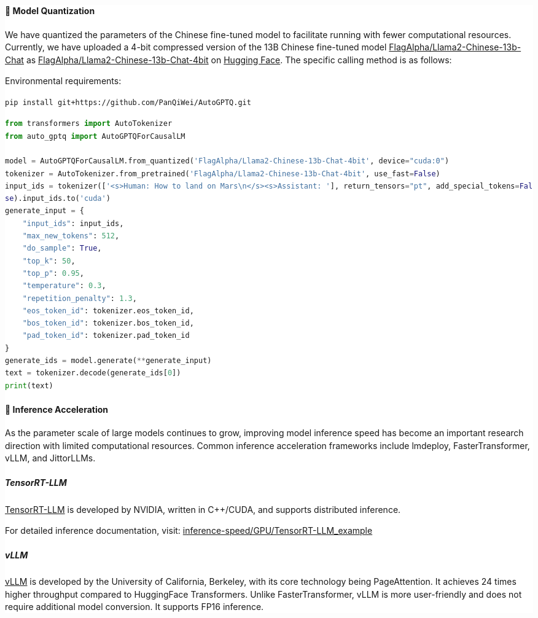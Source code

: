

#### 🍄 Model Quantization
We have quantized the parameters of the Chinese fine-tuned model to facilitate running with fewer computational resources. Currently, we have uploaded a 4-bit compressed version of the 13B Chinese fine-tuned model [FlagAlpha/Llama2-Chinese-13b-Chat](https://huggingface.co/FlagAlpha/Llama2-Chinese-13b-Chat) as [FlagAlpha/Llama2-Chinese-13b-Chat-4bit](https://huggingface.co/FlagAlpha/Llama2-Chinese-13b-Chat-4bit) on [Hugging Face](https://huggingface.co/FlagAlpha). The specific calling method is as follows:

Environmental requirements:
```
pip install git+https://github.com/PanQiWei/AutoGPTQ.git
```

```python
from transformers import AutoTokenizer
from auto_gptq import AutoGPTQForCausalLM

model = AutoGPTQForCausalLM.from_quantized('FlagAlpha/Llama2-Chinese-13b-Chat-4bit', device="cuda:0")
tokenizer = AutoTokenizer.from_pretrained('FlagAlpha/Llama2-Chinese-13b-Chat-4bit', use_fast=False)
input_ids = tokenizer(['<s>Human: How to land on Mars\n</s><s>Assistant: '], return_tensors="pt", add_special_tokens=False).input_ids.to('cuda')        
generate_input = {
    "input_ids": input_ids,
    "max_new_tokens": 512,
    "do_sample": True,
    "top_k": 50,
    "top_p": 0.95,
    "temperature": 0.3,
    "repetition_penalty": 1.3,
    "eos_token_id": tokenizer.eos_token_id,
    "bos_token_id": tokenizer.bos_token_id,
    "pad_token_id": tokenizer.pad_token_id
}
generate_ids = model.generate(**generate_input)
text = tokenizer.decode(generate_ids[0])
print(text)
```

#### 🚀 Inference Acceleration
As the parameter scale of large models continues to grow, improving model inference speed has become an important research direction with limited computational resources. Common inference acceleration frameworks include lmdeploy, FasterTransformer, vLLM, and JittorLLMs.

##### TensorRT-LLM
[TensorRT-LLM](https://github.com/NVIDIA/TensorRT-LLM/tree/main) is developed by NVIDIA, written in C++/CUDA, and supports distributed inference. 

For detailed inference documentation, visit: [inference-speed/GPU/TensorRT-LLM_example](https://github.com/LlamaFamily/Llama-Chinese/tree/main/inference-speed/GPU/TensorRT-LLM_example)

##### vLLM
[vLLM](https://github.com/vllm-project/vllm) is developed by the University of California, Berkeley, with its core technology being PageAttention. It achieves 24 times higher throughput compared to HuggingFace Transformers. Unlike FasterTransformer, vLLM is more user-friendly and does not require additional model conversion. It supports FP16 inference.
